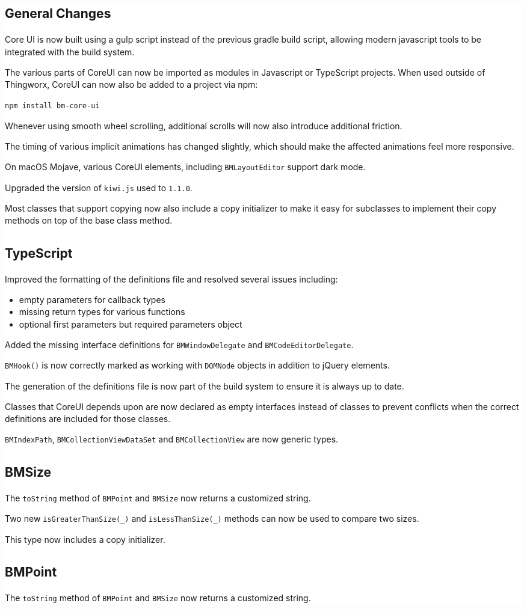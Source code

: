 ## General Changes

Core UI is now built using a gulp script instead of the previous gradle build script, allowing modern javascript tools to be integrated with the build system.

The various parts of CoreUI can now be imported as modules in Javascript or TypeScript projects. When used outside of Thingworx, CoreUI can now also be added to a project via npm:
```sh
npm install bm-core-ui
```

Whenever using smooth wheel scrolling, additional scrolls will now also introduce additional friction.

The timing of various implicit animations has changed slightly, which should make the affected animations feel more responsive.

On macOS Mojave, various CoreUI elements, including `BMLayoutEditor` support dark mode.

Upgraded the version of `kiwi.js` used to `1.1.0`.

Most classes that support copying now also include a copy initializer to make it easy for subclasses to implement their copy methods on top of the base class method.

## TypeScript

Improved the formatting of the definitions file and resolved several issues including:
 - empty parameters for callback types
 - missing return types for various functions
 - optional first parameters but required parameters object

Added the missing interface definitions for `BMWindowDelegate` and `BMCodeEditorDelegate`.

`BMHook()` is now correctly marked as working with `DOMNode` objects in addition to jQuery elements.

The generation of the definitions file is now part of the build system to ensure it is always up to date.

Classes that CoreUI depends upon are now declared as empty interfaces instead of classes to prevent conflicts when the correct definitions are included for those classes.

`BMIndexPath`, `BMCollectionViewDataSet` and `BMCollectionView` are now generic types.

## BMSize

The `toString` method of `BMPoint` and `BMSize` now returns a customized string.

Two new `isGreaterThanSize(_)` and `isLessThanSize(_)` methods can now be used to compare two sizes.

This type now includes a copy initializer.

## BMPoint

The `toString` method of `BMPoint` and `BMSize` now returns a customized string.
